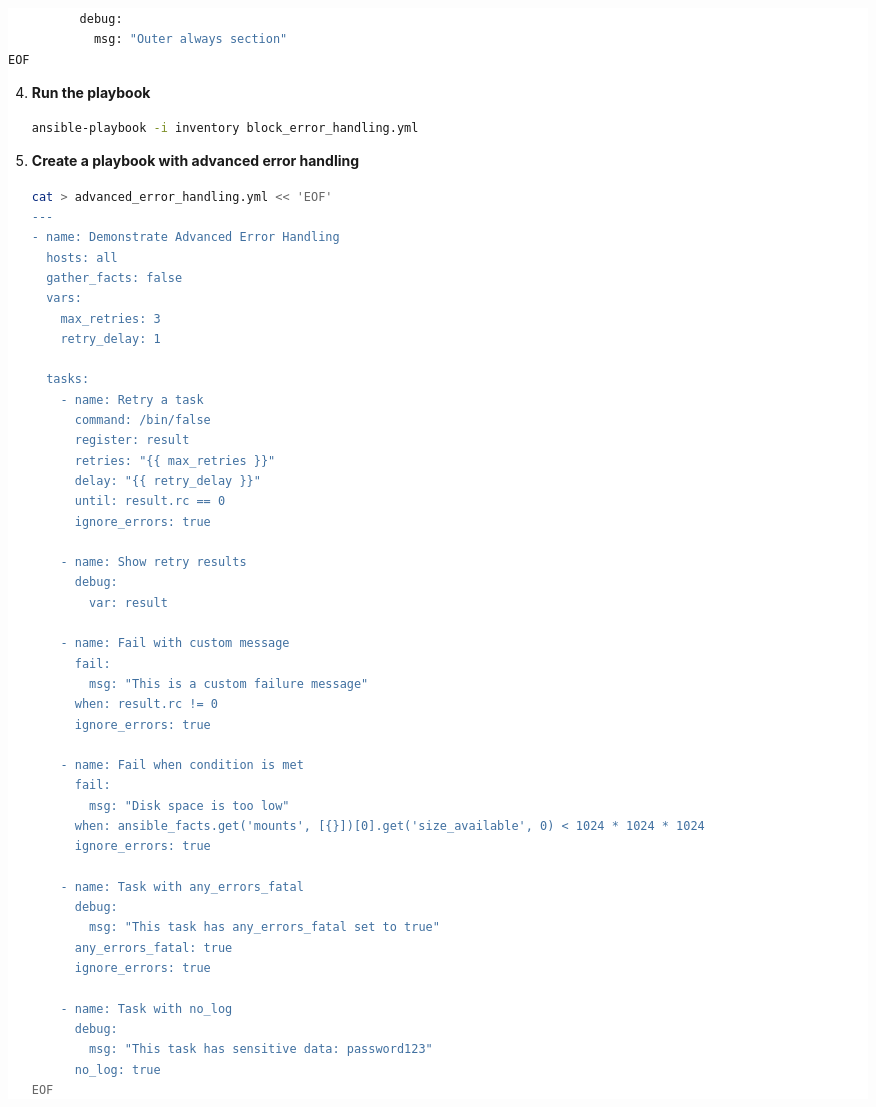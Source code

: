    ```bash
             debug:
               msg: "Outer always section"
   EOF
   ```

4. **Run the playbook**
   ```bash
   ansible-playbook -i inventory block_error_handling.yml
   ```

5. **Create a playbook with advanced error handling**
   ```bash
   cat > advanced_error_handling.yml << 'EOF'
   ---
   - name: Demonstrate Advanced Error Handling
     hosts: all
     gather_facts: false
     vars:
       max_retries: 3
       retry_delay: 1
     
     tasks:
       - name: Retry a task
         command: /bin/false
         register: result
         retries: "{{ max_retries }}"
         delay: "{{ retry_delay }}"
         until: result.rc == 0
         ignore_errors: true
       
       - name: Show retry results
         debug:
           var: result
       
       - name: Fail with custom message
         fail:
           msg: "This is a custom failure message"
         when: result.rc != 0
         ignore_errors: true
       
       - name: Fail when condition is met
         fail:
           msg: "Disk space is too low"
         when: ansible_facts.get('mounts', [{}])[0].get('size_available', 0) < 1024 * 1024 * 1024
         ignore_errors: true
       
       - name: Task with any_errors_fatal
         debug:
           msg: "This task has any_errors_fatal set to true"
         any_errors_fatal: true
         ignore_errors: true
       
       - name: Task with no_log
         debug:
           msg: "This task has sensitive data: password123"
         no_log: true
   EOF
   ```
